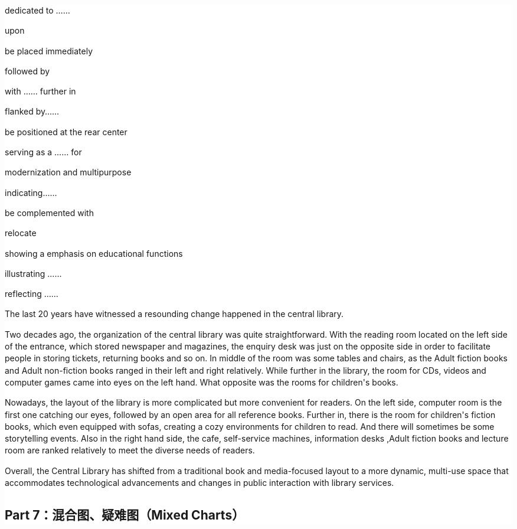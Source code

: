 dedicated to ……

upon

be placed immediately

followed by

with …… further in

flanked by……

be positioned at the rear center

serving as a …… for

modernization and multipurpose

indicating……

be complemented with

relocate

showing a emphasis on educational functions

illustrating ……

reflecting ……

The last 20 years have witnessed a resounding change happened in the central library.

Two decades ago, the organization of the central library was quite straightforward. With the reading room located on the left side of the entrance, which stored newspaper and magazines, the enquiry desk was just on the opposite side in order to facilitate people in storing tickets, returning books and so on. In middle of the room was some tables and chairs, as the Adult fiction books and Adult non-fiction books ranged in their left and right relatively. While further in the library, the room for CDs, videos and computer games came into eyes on the left hand. What opposite was the rooms for children's books.

Nowadays, the layout of the library is more complicated but more convenient for readers. On the left side, computer room is the first one catching our eyes, followed by an open area for all reference books. Further in, there is the room for children's fiction books, which even equipped with sofas, creating a cozy environments for children to read. And there will sometimes be some storytelling events. Also in the right hand side, the cafe, self-service machines, information desks ,Adult fiction books and lecture room are ranked relatively to meet the diverse needs of readers.

Overall, the Central Library has shifted from a traditional book and media-focused layout to a more dynamic, multi-use space that accommodates technological advancements and changes in public interaction with library services.

## **Part 7：混合图、疑难图（Mixed Charts）**
